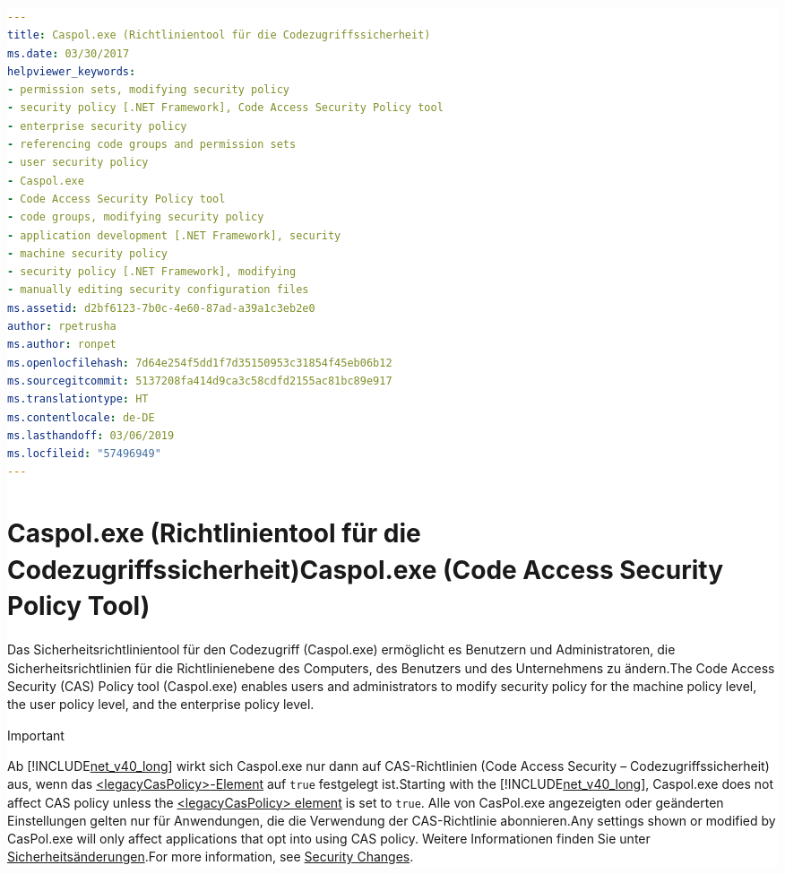 ```yaml
---
title: Caspol.exe (Richtlinientool für die Codezugriffssicherheit)
ms.date: 03/30/2017
helpviewer_keywords:
- permission sets, modifying security policy
- security policy [.NET Framework], Code Access Security Policy tool
- enterprise security policy
- referencing code groups and permission sets
- user security policy
- Caspol.exe
- Code Access Security Policy tool
- code groups, modifying security policy
- application development [.NET Framework], security
- machine security policy
- security policy [.NET Framework], modifying
- manually editing security configuration files
ms.assetid: d2bf6123-7b0c-4e60-87ad-a39a1c3eb2e0
author: rpetrusha
ms.author: ronpet
ms.openlocfilehash: 7d64e254f5dd1f7d35150953c31854f45eb06b12
ms.sourcegitcommit: 5137208fa414d9ca3c58cdfd2155ac81bc89e917
ms.translationtype: HT
ms.contentlocale: de-DE
ms.lasthandoff: 03/06/2019
ms.locfileid: "57496949"
---
```

# <a name="caspolexe-code-access-security-policy-tool"></a><span data-ttu-id="e3511-102">Caspol.exe (Richtlinientool für die Codezugriffssicherheit)</span><span class="sxs-lookup"><span data-stu-id="e3511-102">Caspol.exe (Code Access Security Policy Tool)</span></span>
<span data-ttu-id="e3511-103">Das Sicherheitsrichtlinientool für den Codezugriff (Caspol.exe) ermöglicht es Benutzern und Administratoren, die Sicherheitsrichtlinien für die Richtlinienebene des Computers, des Benutzers und des Unternehmens zu ändern.</span><span class="sxs-lookup"><span data-stu-id="e3511-103">The Code Access Security (CAS) Policy tool (Caspol.exe) enables users and administrators to modify security policy for the machine policy level, the user policy level, and the enterprise policy level.</span></span>  
  
> [!IMPORTANT]
>  <span data-ttu-id="e3511-104">Ab [!INCLUDE[net_v40_long](../../../includes/net-v40-long-md.md)] wirkt sich Caspol.exe nur dann auf CAS-Richtlinien (Code Access Security – Codezugriffssicherheit) aus, wenn das [\<legacyCasPolicy>-Element](../../../docs/framework/configure-apps/file-schema/runtime/netfx40-legacysecuritypolicy-element.md) auf `true` festgelegt ist.</span><span class="sxs-lookup"><span data-stu-id="e3511-104">Starting with the [!INCLUDE[net_v40_long](../../../includes/net-v40-long-md.md)], Caspol.exe does not affect CAS policy unless the [\<legacyCasPolicy> element](../../../docs/framework/configure-apps/file-schema/runtime/netfx40-legacysecuritypolicy-element.md) is set to `true`.</span></span> <span data-ttu-id="e3511-105">Alle von CasPol.exe angezeigten oder geänderten Einstellungen gelten nur für Anwendungen, die die Verwendung der CAS-Richtlinie abonnieren.</span><span class="sxs-lookup"><span data-stu-id="e3511-105">Any settings shown or modified by CasPol.exe will only affect applications that opt into using CAS policy.</span></span> <span data-ttu-id="e3511-106">Weitere Informationen finden Sie unter [Sicherheitsänderungen](../../../docs/framework/security/security-changes.md).</span><span class="sxs-lookup"><span data-stu-id="e3511-106">For more information, see [Security Changes](../../../docs/framework/security/security-changes.md).</span></span>  
  